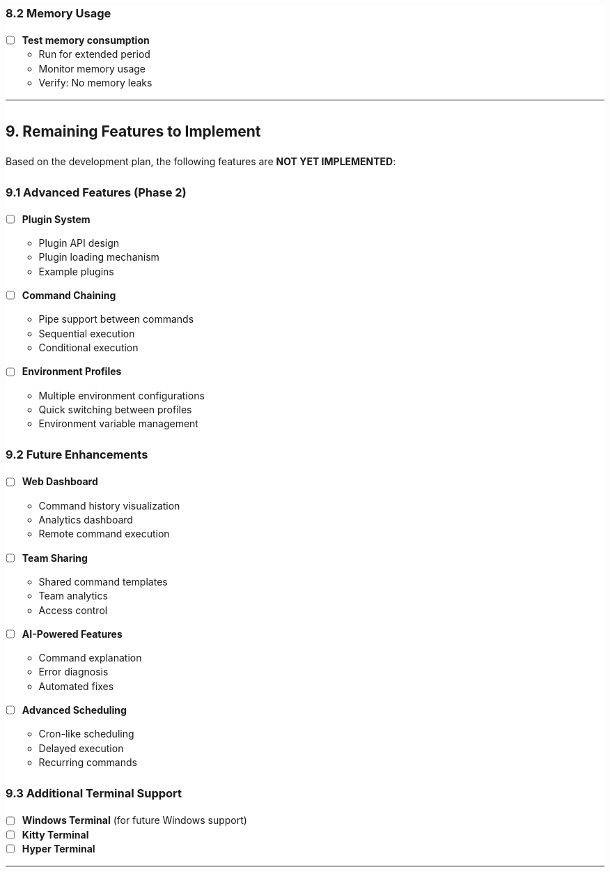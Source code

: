 ### 8.2 Memory Usage
- [ ] **Test memory consumption**
  - Run for extended period
  - Monitor memory usage
  - Verify: No memory leaks

---

## 9. Remaining Features to Implement

Based on the development plan, the following features are **NOT YET IMPLEMENTED**:

### 9.1 Advanced Features (Phase 2)
- [ ] **Plugin System**
  - Plugin API design
  - Plugin loading mechanism
  - Example plugins

- [ ] **Command Chaining**
  - Pipe support between commands
  - Sequential execution
  - Conditional execution

- [ ] **Environment Profiles**
  - Multiple environment configurations
  - Quick switching between profiles
  - Environment variable management

### 9.2 Future Enhancements
- [ ] **Web Dashboard**
  - Command history visualization
  - Analytics dashboard
  - Remote command execution

- [ ] **Team Sharing**
  - Shared command templates
  - Team analytics
  - Access control

- [ ] **AI-Powered Features**
  - Command explanation
  - Error diagnosis
  - Automated fixes

- [ ] **Advanced Scheduling**
  - Cron-like scheduling
  - Delayed execution
  - Recurring commands

### 9.3 Additional Terminal Support
- [ ] **Windows Terminal** (for future Windows support)
- [ ] **Kitty Terminal**
- [ ] **Hyper Terminal**

---